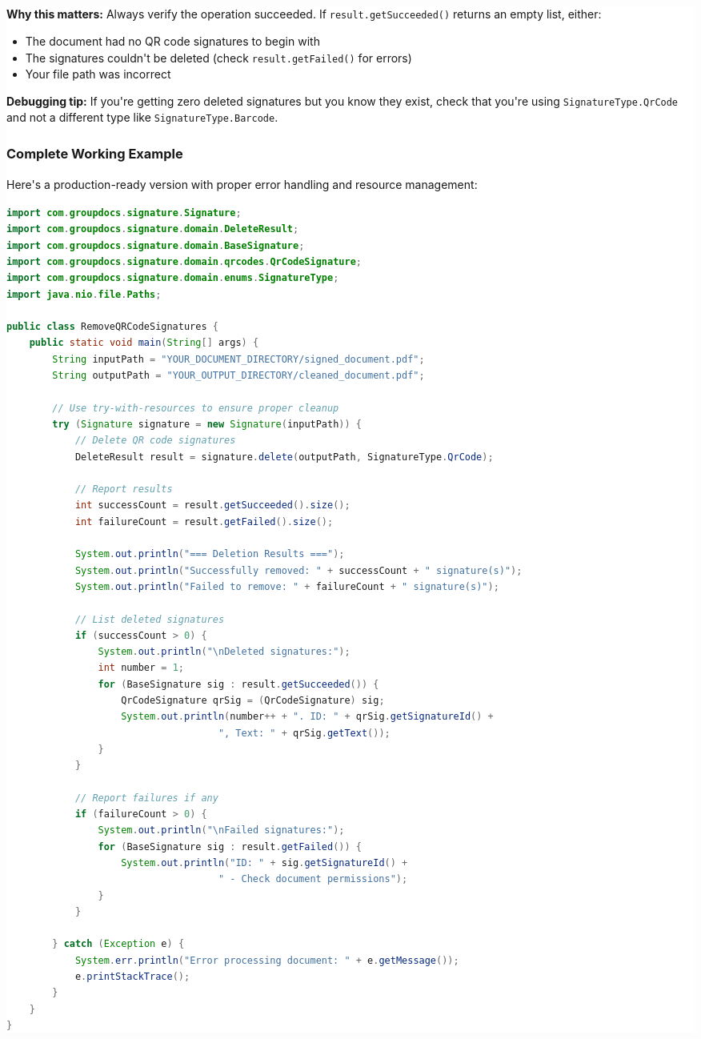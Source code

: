 **Why this matters:** Always verify the operation succeeded. If `result.getSucceeded()` returns an empty list, either:
- The document had no QR code signatures to begin with
- The signatures couldn't be deleted (check `result.getFailed()` for errors)
- Your file path was incorrect

**Debugging tip:** If you're getting zero deleted signatures but you know they exist, check that you're using `SignatureType.QrCode` and not a different type like `SignatureType.Barcode`.

### Complete Working Example

Here's a production-ready version with proper error handling and resource management:

```java
import com.groupdocs.signature.Signature;
import com.groupdocs.signature.domain.DeleteResult;
import com.groupdocs.signature.domain.BaseSignature;
import com.groupdocs.signature.domain.qrcodes.QrCodeSignature;
import com.groupdocs.signature.domain.enums.SignatureType;
import java.nio.file.Paths;

public class RemoveQRCodeSignatures {
    public static void main(String[] args) {
        String inputPath = "YOUR_DOCUMENT_DIRECTORY/signed_document.pdf";
        String outputPath = "YOUR_OUTPUT_DIRECTORY/cleaned_document.pdf";
        
        // Use try-with-resources to ensure proper cleanup
        try (Signature signature = new Signature(inputPath)) {
            // Delete QR code signatures
            DeleteResult result = signature.delete(outputPath, SignatureType.QrCode);
            
            // Report results
            int successCount = result.getSucceeded().size();
            int failureCount = result.getFailed().size();
            
            System.out.println("=== Deletion Results ===");
            System.out.println("Successfully removed: " + successCount + " signature(s)");
            System.out.println("Failed to remove: " + failureCount + " signature(s)");
            
            // List deleted signatures
            if (successCount > 0) {
                System.out.println("\nDeleted signatures:");
                int number = 1;
                for (BaseSignature sig : result.getSucceeded()) {
                    QrCodeSignature qrSig = (QrCodeSignature) sig;
                    System.out.println(number++ + ". ID: " + qrSig.getSignatureId() + 
                                     ", Text: " + qrSig.getText());
                }
            }
            
            // Report failures if any
            if (failureCount > 0) {
                System.out.println("\nFailed signatures:");
                for (BaseSignature sig : result.getFailed()) {
                    System.out.println("ID: " + sig.getSignatureId() + 
                                     " - Check document permissions");
                }
            }
            
        } catch (Exception e) {
            System.err.println("Error processing document: " + e.getMessage());
            e.printStackTrace();
        }
    }
}
```